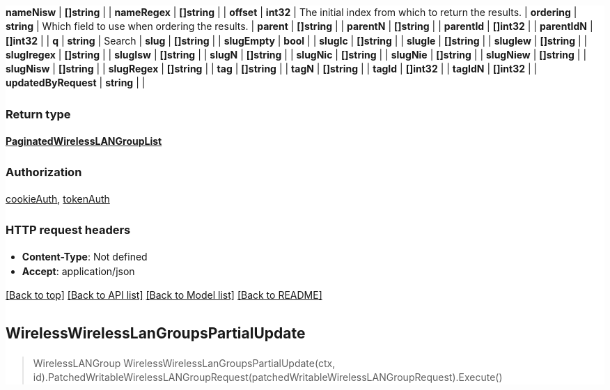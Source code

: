  **nameNisw** | **[]string** |  | 
 **nameRegex** | **[]string** |  | 
 **offset** | **int32** | The initial index from which to return the results. | 
 **ordering** | **string** | Which field to use when ordering the results. | 
 **parent** | **[]string** |  | 
 **parentN** | **[]string** |  | 
 **parentId** | **[]int32** |  | 
 **parentIdN** | **[]int32** |  | 
 **q** | **string** | Search | 
 **slug** | **[]string** |  | 
 **slugEmpty** | **bool** |  | 
 **slugIc** | **[]string** |  | 
 **slugIe** | **[]string** |  | 
 **slugIew** | **[]string** |  | 
 **slugIregex** | **[]string** |  | 
 **slugIsw** | **[]string** |  | 
 **slugN** | **[]string** |  | 
 **slugNic** | **[]string** |  | 
 **slugNie** | **[]string** |  | 
 **slugNiew** | **[]string** |  | 
 **slugNisw** | **[]string** |  | 
 **slugRegex** | **[]string** |  | 
 **tag** | **[]string** |  | 
 **tagN** | **[]string** |  | 
 **tagId** | **[]int32** |  | 
 **tagIdN** | **[]int32** |  | 
 **updatedByRequest** | **string** |  | 

### Return type

[**PaginatedWirelessLANGroupList**](PaginatedWirelessLANGroupList.md)

### Authorization

[cookieAuth](../README.md#cookieAuth), [tokenAuth](../README.md#tokenAuth)

### HTTP request headers

- **Content-Type**: Not defined
- **Accept**: application/json

[[Back to top]](#) [[Back to API list]](../README.md#documentation-for-api-endpoints)
[[Back to Model list]](../README.md#documentation-for-models)
[[Back to README]](../README.md)


## WirelessWirelessLanGroupsPartialUpdate

> WirelessLANGroup WirelessWirelessLanGroupsPartialUpdate(ctx, id).PatchedWritableWirelessLANGroupRequest(patchedWritableWirelessLANGroupRequest).Execute()



